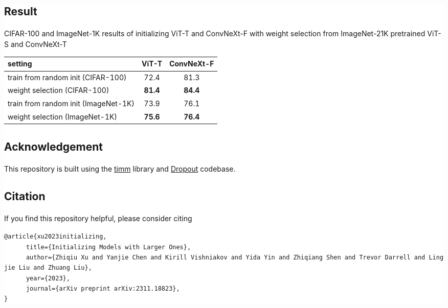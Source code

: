 ## Result

CIFAR-100 and ImageNet-1K results of initializing ViT-T and ConvNeXt-F with weight selection from ImageNet-21K pretrained ViT-S and ConvNeXt-T

| setting        | ViT-T | ConvNeXt-F |
|:------------|:-----:|:----------:|
| train from random init (CIFAR-100)     | 72.4  |   81.3     |
| weight selection (CIFAR-100)   | **81.4**  | **84.4**          |
| train from random init (ImageNet-1K)    | 73.9 | 76.1       |
| weight selection (ImageNet-1K)  | **75.6**  | **76.4**         |


## Acknowledgement
This repository is built using the [timm](https://github.com/rwightman/pytorch-image-models) library and [Dropout](https://github.com/facebookresearch/dropout) codebase.

## Citation
If you find this repository helpful, please consider citing
```
@article{xu2023initializing,
      title={Initializing Models with Larger Ones}, 
      author={Zhiqiu Xu and Yanjie Chen and Kirill Vishniakov and Yida Yin and Zhiqiang Shen and Trevor Darrell and Lingjie Liu and Zhuang Liu},
      year={2023},
      journal={arXiv preprint arXiv:2311.18823},
}
```
